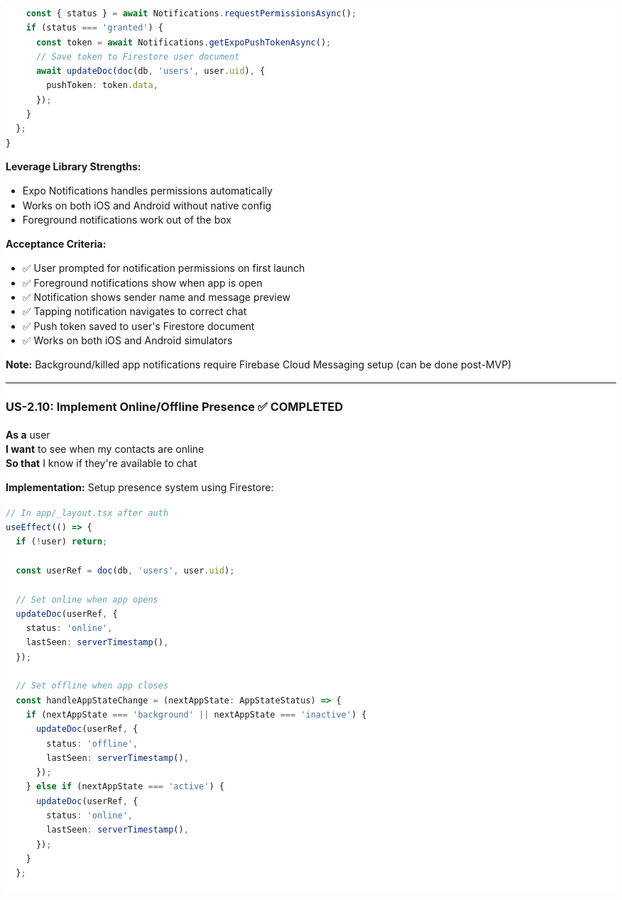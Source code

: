 ```typescript
    const { status } = await Notifications.requestPermissionsAsync();
    if (status === 'granted') {
      const token = await Notifications.getExpoPushTokenAsync();
      // Save token to Firestore user document
      await updateDoc(doc(db, 'users', user.uid), {
        pushToken: token.data,
      });
    }
  };
}
```

**Leverage Library Strengths:**
- Expo Notifications handles permissions automatically
- Works on both iOS and Android without native config
- Foreground notifications work out of the box

**Acceptance Criteria:**
- ✅ User prompted for notification permissions on first launch
- ✅ Foreground notifications show when app is open
- ✅ Notification shows sender name and message preview
- ✅ Tapping notification navigates to correct chat
- ✅ Push token saved to user's Firestore document
- ✅ Works on both iOS and Android simulators

**Note:** Background/killed app notifications require Firebase Cloud Messaging setup (can be done post-MVP)

---

### US-2.10: Implement Online/Offline Presence ✅ COMPLETED
**As a** user  
**I want** to see when my contacts are online  
**So that** I know if they're available to chat

**Implementation:**
Setup presence system using Firestore:
```typescript
// In app/_layout.tsx after auth
useEffect(() => {
  if (!user) return;
  
  const userRef = doc(db, 'users', user.uid);
  
  // Set online when app opens
  updateDoc(userRef, {
    status: 'online',
    lastSeen: serverTimestamp(),
  });
  
  // Set offline when app closes
  const handleAppStateChange = (nextAppState: AppStateStatus) => {
    if (nextAppState === 'background' || nextAppState === 'inactive') {
      updateDoc(userRef, {
        status: 'offline',
        lastSeen: serverTimestamp(),
      });
    } else if (nextAppState === 'active') {
      updateDoc(userRef, {
        status: 'online',
        lastSeen: serverTimestamp(),
      });
    }
  };
  
```